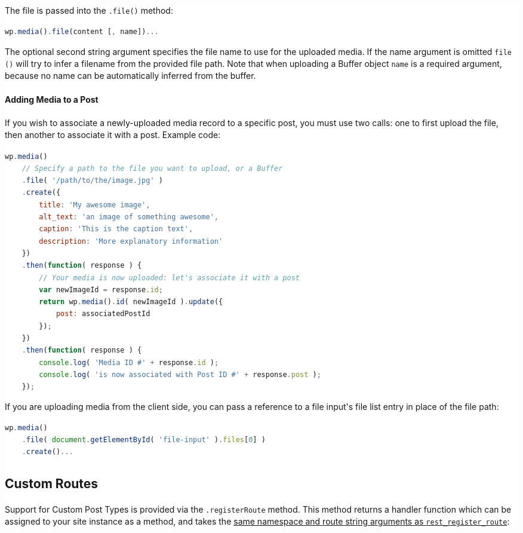 The file is passed into the `.file()` method:

```js
wp.media().file(content [, name])...
```

The optional second string argument specifies the file name to use for the uploaded media. If the name argument is omitted `file()` will try to infer a filename from the provided file path. Note that when uploading a Buffer object `name` is a required argument, because no name can be automatically inferred from the buffer.

#### Adding Media to a Post

If you wish to associate a newly-uploaded media record to a specific post, you must use two calls: one to first upload the file, then another to associate it with a post. Example code:

```js
wp.media()
    // Specify a path to the file you want to upload, or a Buffer
    .file( '/path/to/the/image.jpg' )
    .create({
        title: 'My awesome image',
        alt_text: 'an image of something awesome',
        caption: 'This is the caption text',
        description: 'More explanatory information'
    })
    .then(function( response ) {
        // Your media is now uploaded: let's associate it with a post
        var newImageId = response.id;
        return wp.media().id( newImageId ).update({
            post: associatedPostId
        });
    })
    .then(function( response ) {
        console.log( 'Media ID #' + response.id );
        console.log( 'is now associated with Post ID #' + response.post );
    });
```

If you are uploading media from the client side, you can pass a reference to a file input's file list entry in place of the file path:

```js
wp.media()
    .file( document.getElementById( 'file-input' ).files[0] )
    .create()...
```

## Custom Routes

Support for Custom Post Types is provided via the `.registerRoute` method. This method returns a handler function which can be assigned to your site instance as a method, and takes the [same namespace and route string arguments as `rest_register_route`](https://developer.wordpress.org/rest-api/extending-the-rest-api/adding-custom-endpoints/):
